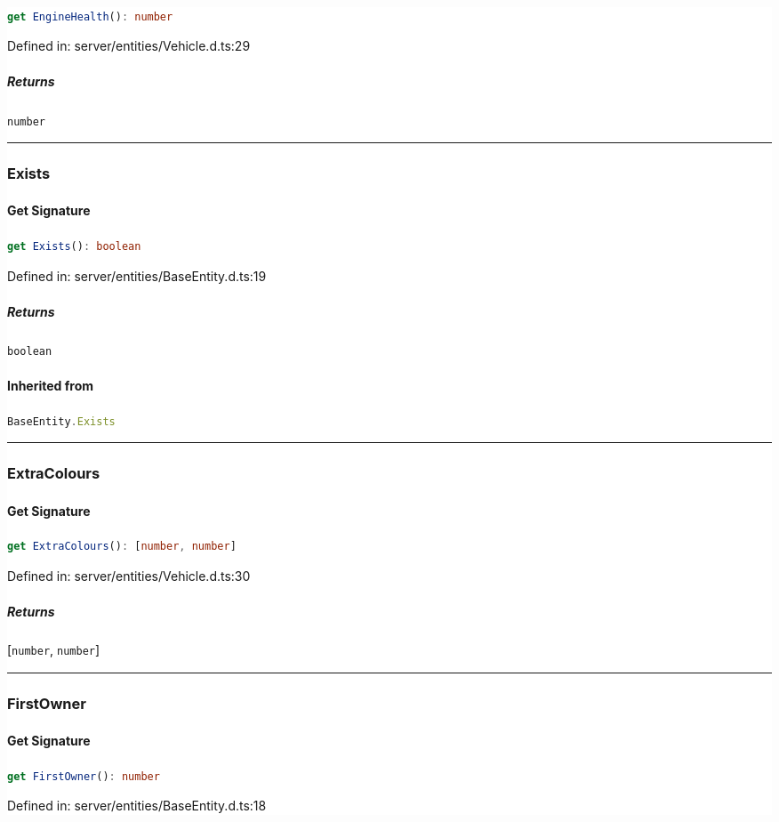 ```ts
get EngineHealth(): number
```

Defined in: server/entities/Vehicle.d.ts:29

##### Returns

`number`

***

### Exists

#### Get Signature

```ts
get Exists(): boolean
```

Defined in: server/entities/BaseEntity.d.ts:19

##### Returns

`boolean`

#### Inherited from

```ts
BaseEntity.Exists
```

***

### ExtraColours

#### Get Signature

```ts
get ExtraColours(): [number, number]
```

Defined in: server/entities/Vehicle.d.ts:30

##### Returns

\[`number`, `number`\]

***

### FirstOwner

#### Get Signature

```ts
get FirstOwner(): number
```

Defined in: server/entities/BaseEntity.d.ts:18
